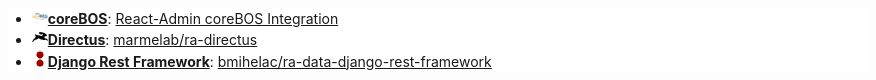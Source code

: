 * <img src="./images/backend-logos/corebos.png" title="corebos Logo" style="width:16px;height:16px;"/>**[coreBOS](https://corebos.com/)**: [React-Admin coreBOS Integration](https://github.com/coreBOS/reactadminportal)
* <img src="./images/backend-logos/directus.svg" title="directus Logo" style="width:16px;height:16px;"/>**[Directus](https://directus.io/)**: [marmelab/ra-directus](https://github.com/marmelab/ra-directus/blob/main/packages/ra-directus/Readme.md)
* <img src="./images/backend-logos/django.png" title="django Logo" style="width:16px;height:16px;"/>**[Django Rest Framework](https://www.django-rest-framework.org/)**: [bmihelac/ra-data-django-rest-framework](https://github.com/bmihelac/ra-data-django-rest-framework)